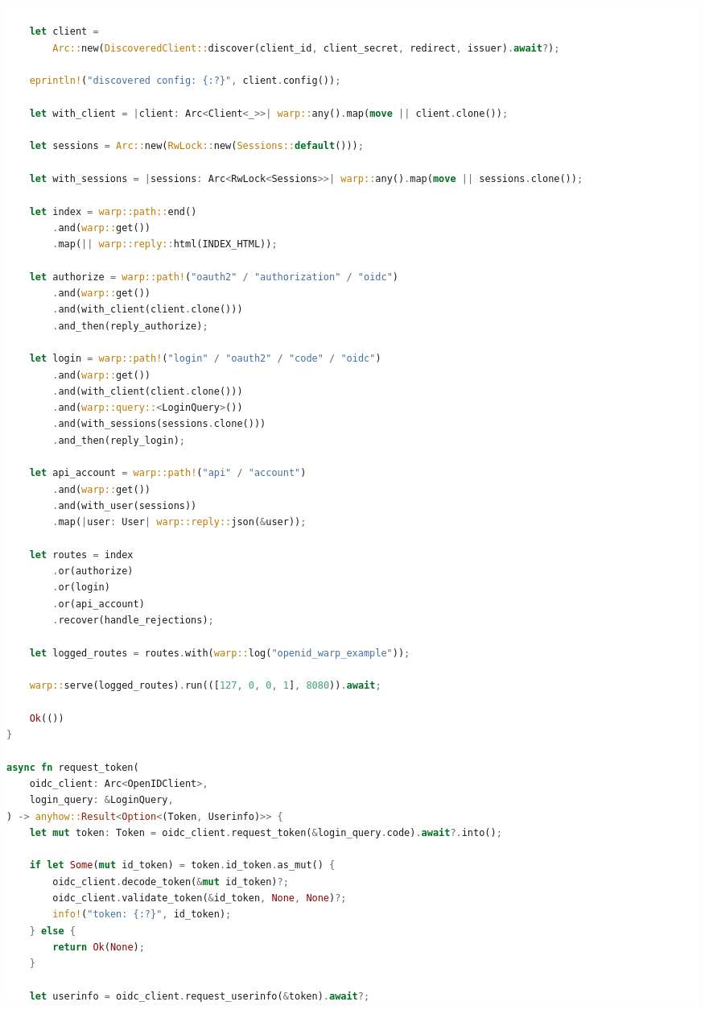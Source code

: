 ```rust

    let client =
        Arc::new(DiscoveredClient::discover(client_id, client_secret, redirect, issuer).await?);

    eprintln!("discovered config: {:?}", client.config());

    let with_client = |client: Arc<Client<_>>| warp::any().map(move || client.clone());

    let sessions = Arc::new(RwLock::new(Sessions::default()));

    let with_sessions = |sessions: Arc<RwLock<Sessions>>| warp::any().map(move || sessions.clone());

    let index = warp::path::end()
        .and(warp::get())
        .map(|| warp::reply::html(INDEX_HTML));

    let authorize = warp::path!("oauth2" / "authorization" / "oidc")
        .and(warp::get())
        .and(with_client(client.clone()))
        .and_then(reply_authorize);

    let login = warp::path!("login" / "oauth2" / "code" / "oidc")
        .and(warp::get())
        .and(with_client(client.clone()))
        .and(warp::query::<LoginQuery>())
        .and(with_sessions(sessions.clone()))
        .and_then(reply_login);

    let api_account = warp::path!("api" / "account")
        .and(warp::get())
        .and(with_user(sessions))
        .map(|user: User| warp::reply::json(&user));

    let routes = index
        .or(authorize)
        .or(login)
        .or(api_account)
        .recover(handle_rejections);

    let logged_routes = routes.with(warp::log("openid_warp_example"));

    warp::serve(logged_routes).run(([127, 0, 0, 1], 8080)).await;

    Ok(())
}

async fn request_token(
    oidc_client: Arc<OpenIDClient>,
    login_query: &LoginQuery,
) -> anyhow::Result<Option<(Token, Userinfo)>> {
    let mut token: Token = oidc_client.request_token(&login_query.code).await?.into();

    if let Some(mut id_token) = token.id_token.as_mut() {
        oidc_client.decode_token(&mut id_token)?;
        oidc_client.validate_token(&id_token, None, None)?;
        info!("token: {:?}", id_token);
    } else {
        return Ok(None);
    }

    let userinfo = oidc_client.request_userinfo(&token).await?;

```